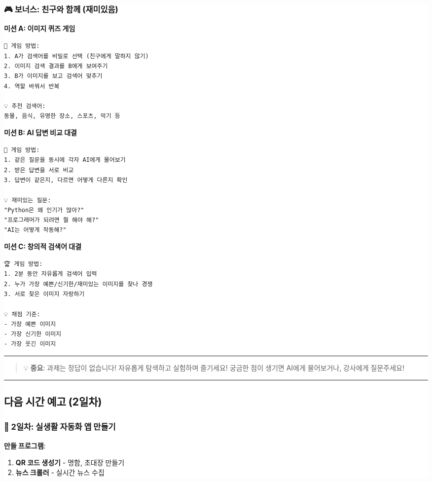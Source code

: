 ### 🎮 보너스: 친구와 함께 (재미있음)

**미션 A: 이미지 퀴즈 게임**
```
🎯 게임 방법:
1. A가 검색어를 비밀로 선택 (친구에게 말하지 않기)
2. 이미지 검색 결과를 B에게 보여주기
3. B가 이미지를 보고 검색어 맞추기
4. 역할 바꿔서 반복

💡 추천 검색어:
동물, 음식, 유명한 장소, 스포츠, 악기 등
```

**미션 B: AI 답변 비교 대결**
```
🤖 게임 방법:
1. 같은 질문을 동시에 각자 AI에게 물어보기
2. 받은 답변을 서로 비교
3. 답변이 같은지, 다르면 어떻게 다른지 확인

💡 재미있는 질문:
"Python은 왜 인기가 많아?"
"프로그래머가 되려면 뭘 해야 해?"
"AI는 어떻게 작동해?"
```

**미션 C: 창의적 검색어 대결**
```
🏆 게임 방법:
1. 2분 동안 자유롭게 검색어 입력
2. 누가 가장 예쁜/신기한/재미있는 이미지를 찾나 경쟁
3. 서로 찾은 이미지 자랑하기

💡 채점 기준:
- 가장 예쁜 이미지
- 가장 신기한 이미지
- 가장 웃긴 이미지
```

---

> 💡 **중요**: 과제는 정답이 없습니다! 자유롭게 탐색하고 실험하며 즐기세요!
> 궁금한 점이 생기면 AI에게 물어보거나, 강사에게 질문주세요!

---

## 다음 시간 예고 (2일차)

### 📅 2일차: 실생활 자동화 앱 만들기

**만들 프로그램**:
1. **QR 코드 생성기** - 명함, 초대장 만들기
2. **뉴스 크롤러** - 실시간 뉴스 수집
